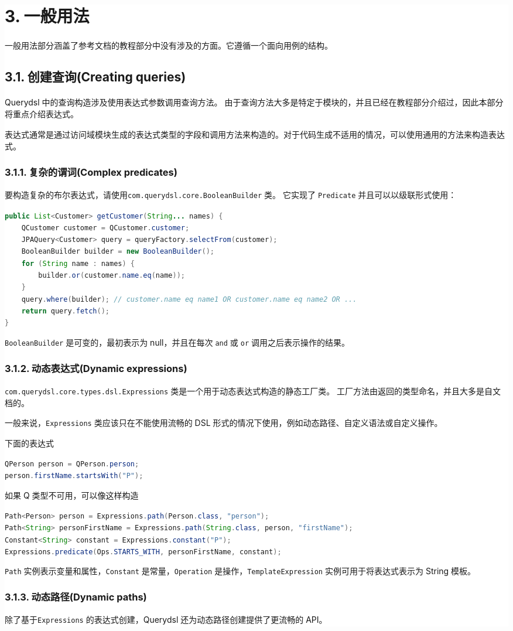 # 3. 一般用法

一般用法部分涵盖了参考文档的教程部分中没有涉及的方面。它遵循一个面向用例的结构。

## 3.1. 创建查询(Creating queries)

Querydsl 中的查询构造涉及使用表达式参数调用查询方法。 由于查询方法大多是特定于模块的，并且已经在教程部分介绍过，因此本部分将重点介绍表达式。

表达式通常是通过访问域模块生成的表达式类型的字段和调用方法来构造的。对于代码生成不适用的情况，可以使用通用的方法来构造表达式。

### 3.1.1. 复杂的谓词(Complex predicates)

要构造复杂的布尔表达式，请使用`com.querydsl.core.BooleanBuilder` 类。 它实现了 `Predicate` 并且可以以级联形式使用：

```java
public List<Customer> getCustomer(String... names) {
    QCustomer customer = QCustomer.customer;
    JPAQuery<Customer> query = queryFactory.selectFrom(customer);
    BooleanBuilder builder = new BooleanBuilder();
    for (String name : names) {
        builder.or(customer.name.eq(name));
    }
    query.where(builder); // customer.name eq name1 OR customer.name eq name2 OR ...
    return query.fetch();
}
```

`BooleanBuilder` 是可变的，最初表示为 null，并且在每次 `and` 或 `or` 调用之后表示操作的结果。

### 3.1.2. 动态表达式(Dynamic expressions)

`com.querydsl.core.types.dsl.Expressions` 类是一个用于动态表达式构造的静态工厂类。 工厂方法由返回的类型命名，并且大多是自文档的。

一般来说，`Expressions` 类应该只在不能使用流畅的 DSL 形式的情况下使用，例如动态路径、自定义语法或自定义操作。

下面的表达式

```java
QPerson person = QPerson.person;
person.firstName.startsWith("P");
```

如果 Q 类型不可用，可以像这样构造

```java
Path<Person> person = Expressions.path(Person.class, "person");
Path<String> personFirstName = Expressions.path(String.class, person, "firstName");
Constant<String> constant = Expressions.constant("P");
Expressions.predicate(Ops.STARTS_WITH, personFirstName, constant);
```

`Path` 实例表示变量和属性，`Constant` 是常量，`Operation` 是操作，`TemplateExpression` 实例可用于将表达式表示为 String 模板。

### 3.1.3. 动态路径(Dynamic paths)

除了基于`Expressions` 的表达式创建，Querydsl 还为动态路径创建提供了更流畅的 API。
